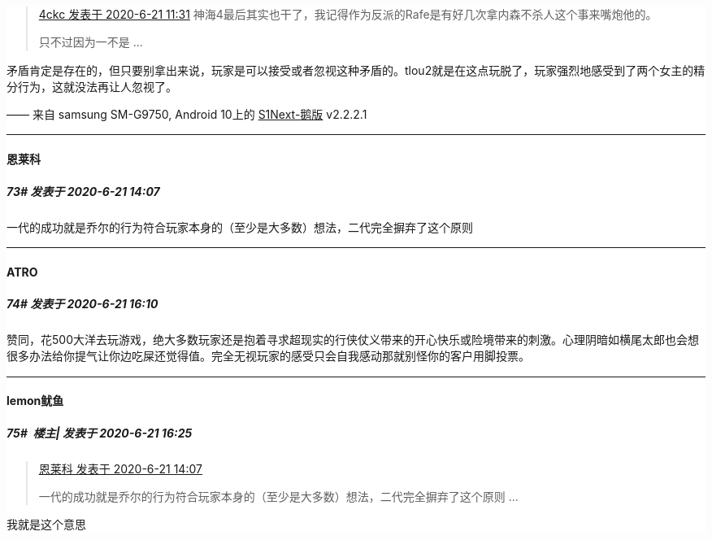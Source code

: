 

<blockquote><a href="httphttps://bbs.saraba1st.com/2b/forum.php?mod=redirect&amp;goto=findpost&amp;pid=47887364&amp;ptid=1943003" target="_blank">4ckc 发表于 2020-6-21 11:31</a>
神海4最后其实也干了，我记得作为反派的Rafe是有好几次拿内森不杀人这个事来嘴炮他的。

只不过因为一不是 ...</blockquote>
矛盾肯定是存在的，但只要别拿出来说，玩家是可以接受或者忽视这种矛盾的。tlou2就是在这点玩脱了，玩家强烈地感受到了两个女主的精分行为，这就没法再让人忽视了。

—— 来自 samsung SM-G9750, Android 10上的 [S1Next-鹅版](https://github.com/ykrank/S1-Next/releases) v2.2.2.1







*****

####  恩莱科  
##### 73#       发表于 2020-6-21 14:07




一代的成功就是乔尔的行为符合玩家本身的（至少是大多数）想法，二代完全摒弃了这个原则







*****

####  ATRO  
##### 74#       发表于 2020-6-21 16:10




赞同，花500大洋去玩游戏，绝大多数玩家还是抱着寻求超现实的行侠仗义带来的开心快乐或险境带来的刺激。心理阴暗如横尾太郎也会想很多办法给你提气让你边吃屎还觉得值。完全无视玩家的感受只会自我感动那就别怪你的客户用脚投票。







*****

####  lemon鱿鱼  
##### 75#         楼主| 发表于 2020-6-21 16:25



<blockquote><a href="httphttps://bbs.saraba1st.com/2b/forum.php?mod=redirect&amp;goto=findpost&amp;pid=47889492&amp;ptid=1943003" target="_blank">恩莱科 发表于 2020-6-21 14:07</a>

一代的成功就是乔尔的行为符合玩家本身的（至少是大多数）想法，二代完全摒弃了这个原则 ...</blockquote>
我就是这个意思





